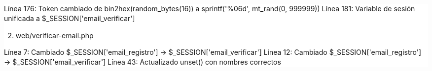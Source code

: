 Línea 176: Token cambiado de bin2hex(random_bytes(16)) a sprintf('%06d', mt_rand(0, 999999))
Línea 181: Variable de sesión unificada a $_SESSION['email_verificar']

2. web/verificar-email.php

Línea 7: Cambiado $_SESSION['email_registro'] → $_SESSION['email_verificar']
Línea 12: Cambiado $_SESSION['email_registro'] → $_SESSION['email_verificar']
Línea 43: Actualizado unset() con nombres correctos